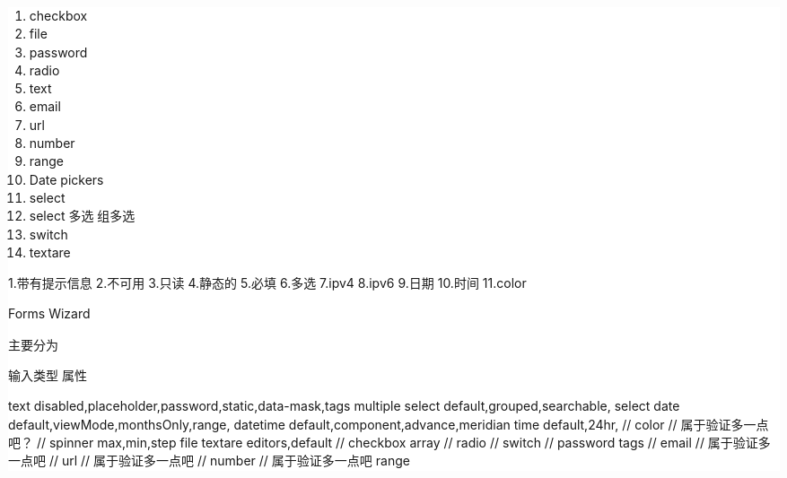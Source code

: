 
1. checkbox
2. file
3. password
4. radio
5. text
6. email
7. url
8. number
9. range
10. Date pickers
11. select
12. select 多选 组多选
13. switch
14. textare


1.带有提示信息
2.不可用
3.只读
4.静态的
5.必填
6.多选
7.ipv4
8.ipv6
9.日期
10.时间
11.color



Forms Wizard


主要分为

输入类型            属性

text                disabled,placeholder,password,static,data-mask,tags
multiple select     default,grouped,searchable,
select
date                default,viewMode,monthsOnly,range,
datetime            default,component,advance,meridian
time                default,24hr,
// color                // 属于验证多一点吧？
// spinner          max,min,step
file
textare             editors,default
//  checkbox            array
//  radio
//  switch
// password
tags
// email    // 属于验证多一点吧
// url      // 属于验证多一点吧
// number   // 属于验证多一点吧
range
